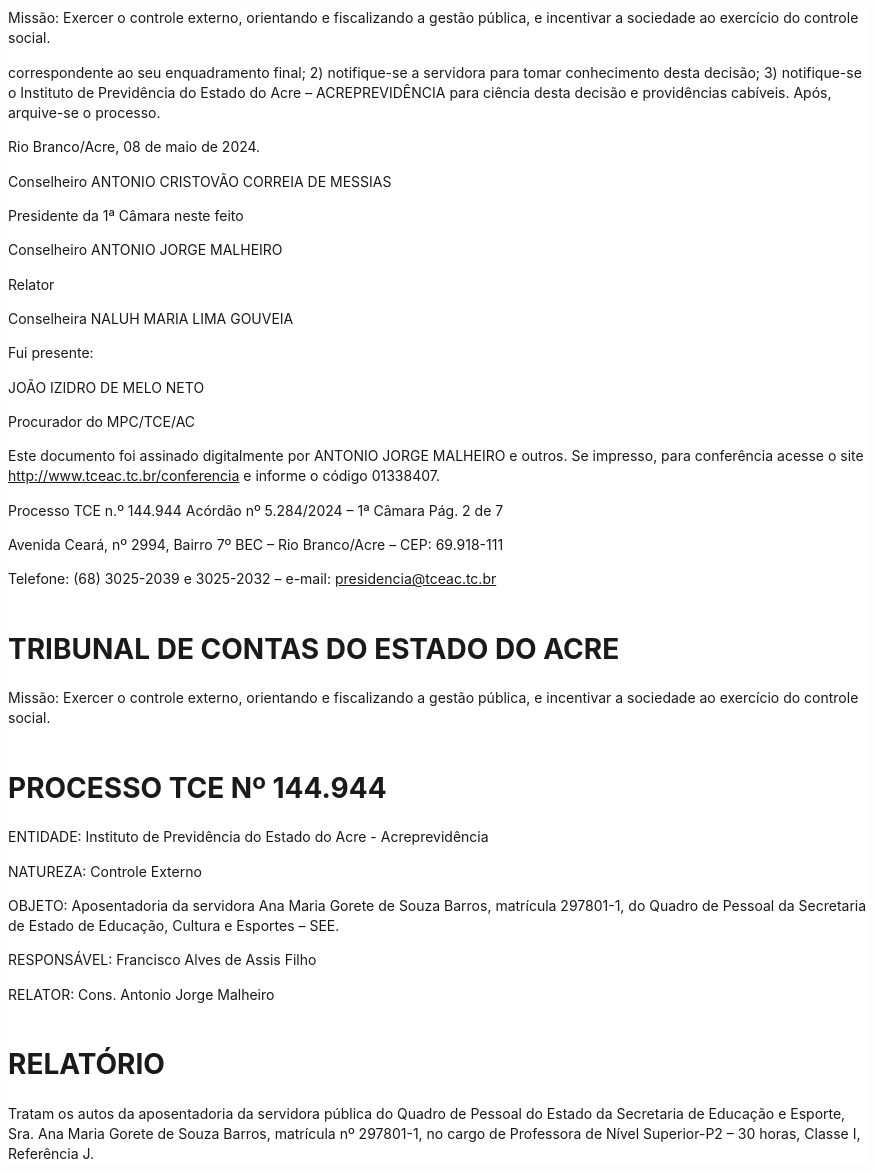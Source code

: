 Missão: Exercer o controle externo, orientando e fiscalizando a gestão pública, e incentivar a sociedade ao exercício do controle social.

correspondente ao seu enquadramento final; 2) notifique-se a servidora para tomar conhecimento desta decisão; 3) notifique-se o Instituto de Previdência do Estado do Acre – ACREPREVIDÊNCIA para ciência desta decisão e providências cabíveis. Após, arquive-se o processo.

Rio Branco/Acre, 08 de maio de 2024.

Conselheiro ANTONIO CRISTOVÃO CORREIA DE MESSIAS

Presidente da 1ª Câmara neste feito

Conselheiro ANTONIO JORGE MALHEIRO

Relator

Conselheira NALUH MARIA LIMA GOUVEIA

Fui presente:

JOÃO IZIDRO DE MELO NETO

Procurador do MPC/TCE/AC

Este documento foi assinado digitalmente por ANTONIO JORGE MALHEIRO e outros. Se impresso, para conferência acesse o site http://www.tceac.tc.br/conferencia e informe o código 01338407.

Processo TCE n.º 144.944 Acórdão nº 5.284/2024 – 1ª Câmara Pág. 2 de 7

Avenida Ceará, nº 2994, Bairro 7º BEC – Rio Branco/Acre – CEP: 69.918-111

Telefone: (68) 3025-2039 e 3025-2032 – e-mail: presidencia@tceac.tc.br

# TRIBUNAL DE CONTAS DO ESTADO DO ACRE

Missão: Exercer o controle externo, orientando e fiscalizando a gestão pública, e incentivar a sociedade ao exercício do controle social.

# PROCESSO TCE Nº 144.944

ENTIDADE: Instituto de Previdência do Estado do Acre - Acreprevidência

NATUREZA: Controle Externo

OBJETO: Aposentadoria da servidora Ana Maria Gorete de Souza Barros, matrícula 297801-1, do Quadro de Pessoal da Secretaria de Estado de Educação, Cultura e Esportes – SEE.

RESPONSÁVEL: Francisco Alves de Assis Filho

RELATOR: Cons. Antonio Jorge Malheiro

# RELATÓRIO

Tratam os autos da aposentadoria da servidora pública do Quadro de Pessoal do Estado da Secretaria de Educação e Esporte, Sra. Ana Maria Gorete de Souza Barros, matrícula nº 297801-1, no cargo de Professora de Nível Superior-P2 – 30 horas, Classe I, Referência J.
